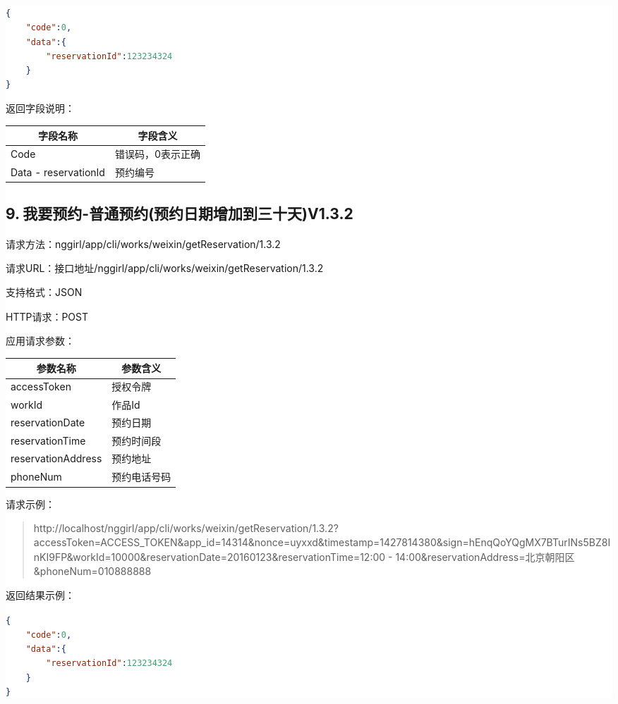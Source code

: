 ```json
{
    "code":0,
    "data":{
        "reservationId":123234324
    }
}
```


返回字段说明：

|字段名称|字段含义|
|----|----|
|Code | 错误码，0表示正确|
|Data - reservationId| 预约编号|



<h2 id="9"> 9. 我要预约-普通预约(预约日期增加到三十天)V1.3.2</h2>

请求方法：nggirl/app/cli/works/weixin/getReservation/1.3.2

请求URL：接口地址/nggirl/app/cli/works/weixin/getReservation/1.3.2

支持格式：JSON

HTTP请求：POST

应用请求参数：

|参数名称|参数含义|
|---|---|
|accessToken|授权令牌
|workId|作品Id
|reservationDate|预约日期
|reservationTime|预约时间段
|reservationAddress|预约地址
|phoneNum|预约电话号码

请求示例：

> http://localhost/nggirl/app/cli/works/weixin/getReservation/1.3.2?accessToken=ACCESS_TOKEN&app_id=14314&nonce=uyxxd&timestamp=1427814380&sign=hEnqQoYQgMX7BTurINs5BZ8InKI9FP&workId=10000&reservationDate=20160123&reservationTime=12:00 - 14:00&reservationAddress=北京朝阳区&phoneNum=010888888

返回结果示例：

```json
{
    "code":0,
    "data":{
        "reservationId":123234324
    }
}
```
